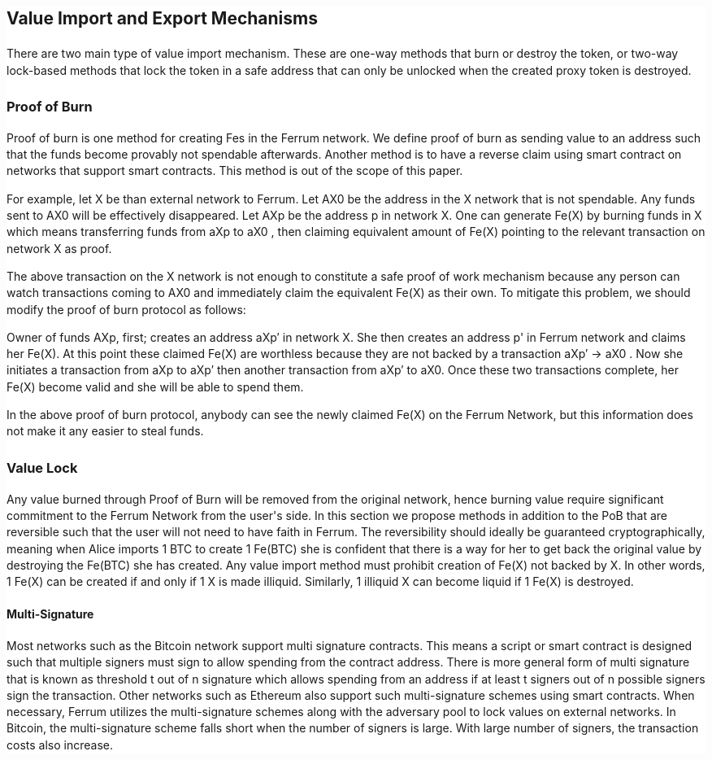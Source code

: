 

## Value Import and Export Mechanisms

There are two main type of value import mechanism. These are one-way methods that burn or destroy the token, or two-way lock-based methods that lock the token in a safe address that can only be unlocked when the created proxy token is destroyed. 

### Proof of Burn

Proof of burn is one method for creating Fes in the Ferrum network. We define proof of burn as sending value to an address such that the funds become provably not spendable afterwards. Another method is to have a reverse claim using smart contract on networks that support smart contracts. This method is out of the scope of this paper.

For example, let X be than external network to Ferrum. Let  AX0 be the address in the X network that is not spendable. Any funds sent to  AX0 will be effectively disappeared. Let  AXp be the address p in network X. One can generate Fe(X) by burning funds in X which means transferring funds from  aXp to  aX0 , then claiming equivalent amount of Fe(X) pointing to the relevant transaction on network X as proof.

The above transaction on the X network is not enough to constitute a safe proof of work mechanism because any person can watch transactions coming to  AX0 and immediately claim the equivalent Fe(X) as their own. To mitigate this problem, we should modify the proof of burn protocol as follows:

Owner of funds AXp, first; creates an address  aXp′  in network X. She then creates an address p' in Ferrum network and claims her Fe(X). At this point these claimed Fe(X) are worthless because they are not backed by a transaction  aXp′ -> aX0 . Now she initiates a transaction from  aXp to aXp′ then another transaction from aXp′ to  aX0. Once these two transactions complete, her Fe(X) become valid and she will be able to spend them.

In the above proof of burn protocol, anybody can see the newly claimed Fe(X) on the Ferrum Network, but this information does not make it any easier to steal funds.

### Value Lock 

Any value burned through Proof of Burn will be removed from the original network, hence burning value require significant commitment to the Ferrum Network from the user's side. In this section we propose methods in addition to the PoB that are reversible such that the user will not need to have faith in Ferrum. The reversibility should ideally be guaranteed cryptographically, meaning when Alice imports 1 BTC to create 1 Fe(BTC) she is confident that there is a way for her to get back the original value by destroying the Fe(BTC) she has created. Any value import method must prohibit creation of Fe(X) not backed by X. In other words, 1 Fe(X) can be created if and only if 1 X is made illiquid. Similarly, 1 illiquid X can become liquid if 1 Fe(X) is destroyed.

#### Multi-Signature

Most networks such as the Bitcoin network support multi signature contracts. This means a script or smart contract is designed such that multiple signers must sign to allow spending from the contract address. There is more general form of multi signature that is known as threshold t out of n signature which allows spending from an address if at least t signers out of n possible signers sign the transaction. Other networks such as Ethereum also support such multi-signature schemes using smart contracts.  When necessary, Ferrum utilizes the multi-signature schemes along with the adversary pool to lock values on external networks. In Bitcoin, the multi-signature scheme falls short when the number of signers is large. With large number of signers, the transaction costs also increase. 
